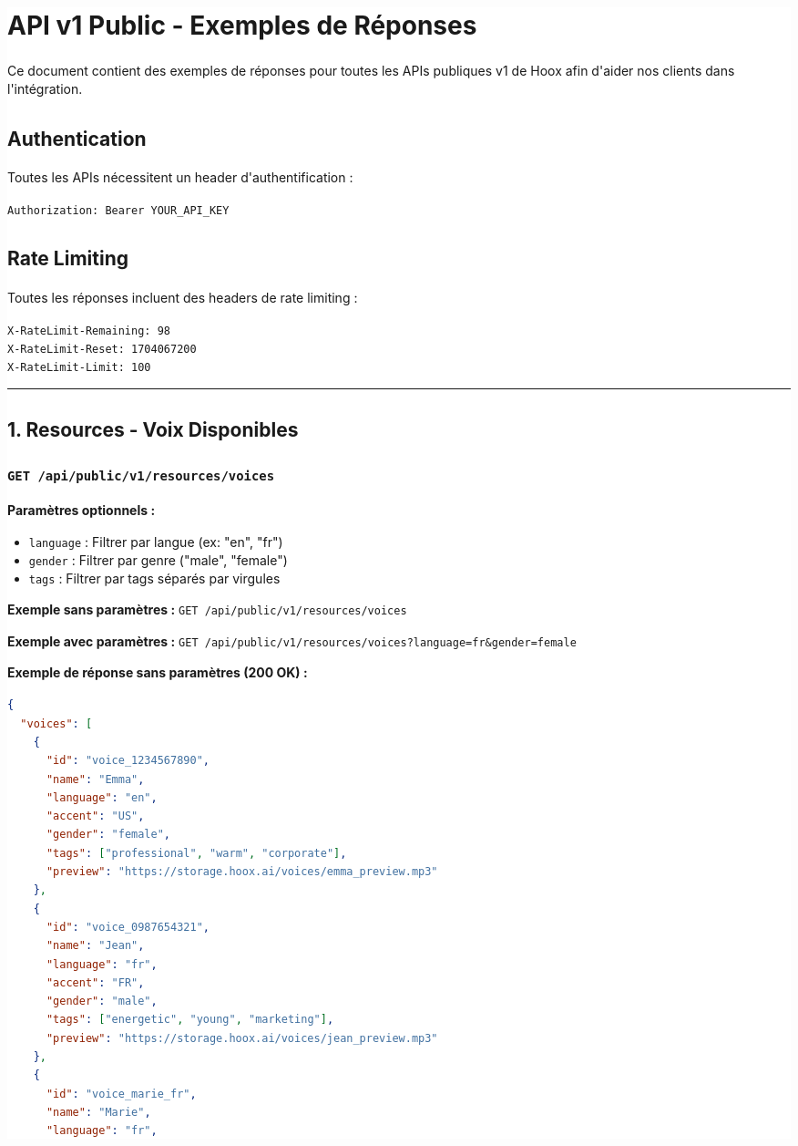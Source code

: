 # API v1 Public - Exemples de Réponses

Ce document contient des exemples de réponses pour toutes les APIs publiques v1 de Hoox afin d'aider nos clients dans l'intégration.

## Authentication

Toutes les APIs nécessitent un header d'authentification :
```
Authorization: Bearer YOUR_API_KEY
```

## Rate Limiting

Toutes les réponses incluent des headers de rate limiting :
```
X-RateLimit-Remaining: 98
X-RateLimit-Reset: 1704067200
X-RateLimit-Limit: 100
```

---

## 1. Resources - Voix Disponibles

### `GET /api/public/v1/resources/voices`

**Paramètres optionnels :**
- `language` : Filtrer par langue (ex: "en", "fr")
- `gender` : Filtrer par genre ("male", "female")
- `tags` : Filtrer par tags séparés par virgules

**Exemple sans paramètres :**
`GET /api/public/v1/resources/voices`

**Exemple avec paramètres :**
`GET /api/public/v1/resources/voices?language=fr&gender=female`

**Exemple de réponse sans paramètres (200 OK) :**
```json
{
  "voices": [
    {
      "id": "voice_1234567890",
      "name": "Emma",
      "language": "en",
      "accent": "US",
      "gender": "female",
      "tags": ["professional", "warm", "corporate"],
      "preview": "https://storage.hoox.ai/voices/emma_preview.mp3"
    },
    {
      "id": "voice_0987654321",
      "name": "Jean",
      "language": "fr",
      "accent": "FR",
      "gender": "male",
      "tags": ["energetic", "young", "marketing"],
      "preview": "https://storage.hoox.ai/voices/jean_preview.mp3"
    },
    {
      "id": "voice_marie_fr",
      "name": "Marie",
      "language": "fr",
```